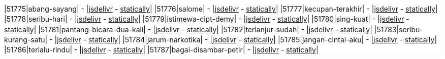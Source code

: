 |51775|abang-sayang| - |[jsdelivr](https://cdn.jsdelivr.net/gh/dbchord/c6-3-6/50001-55000/51501-52000/abang-sayang.png) - [statically](https://cdn.statically.io/gh/dbchord/c6-3-6/i/50001-55000/51501-52000/abang-sayang.png)|
|51776|salome| - |[jsdelivr](https://cdn.jsdelivr.net/gh/dbchord/c6-3-6/50001-55000/51501-52000/salome.png) - [statically](https://cdn.statically.io/gh/dbchord/c6-3-6/i/50001-55000/51501-52000/salome.png)|
|51777|kecupan-terakhir| - |[jsdelivr](https://cdn.jsdelivr.net/gh/dbchord/c6-3-6/50001-55000/51501-52000/kecupan-terakhir.png) - [statically](https://cdn.statically.io/gh/dbchord/c6-3-6/i/50001-55000/51501-52000/kecupan-terakhir.png)|
|51778|seribu-hari| - |[jsdelivr](https://cdn.jsdelivr.net/gh/dbchord/c6-3-6/50001-55000/51501-52000/seribu-hari.png) - [statically](https://cdn.statically.io/gh/dbchord/c6-3-6/i/50001-55000/51501-52000/seribu-hari.png)|
|51779|istimewa-cipt-demy| - |[jsdelivr](https://cdn.jsdelivr.net/gh/dbchord/c6-3-6/50001-55000/51501-52000/istimewa-cipt-demy.png) - [statically](https://cdn.statically.io/gh/dbchord/c6-3-6/i/50001-55000/51501-52000/istimewa-cipt-demy.png)|
|51780|sing-kuat| - |[jsdelivr](https://cdn.jsdelivr.net/gh/dbchord/c6-3-6/50001-55000/51501-52000/sing-kuat.png) - [statically](https://cdn.statically.io/gh/dbchord/c6-3-6/i/50001-55000/51501-52000/sing-kuat.png)|
|51781|pantang-bicara-dua-kali| - |[jsdelivr](https://cdn.jsdelivr.net/gh/dbchord/c6-3-6/50001-55000/51501-52000/pantang-bicara-dua-kali.png) - [statically](https://cdn.statically.io/gh/dbchord/c6-3-6/i/50001-55000/51501-52000/pantang-bicara-dua-kali.png)|
|51782|terlanjur-sudah| - |[jsdelivr](https://cdn.jsdelivr.net/gh/dbchord/c6-3-6/50001-55000/51501-52000/terlanjur-sudah.png) - [statically](https://cdn.statically.io/gh/dbchord/c6-3-6/i/50001-55000/51501-52000/terlanjur-sudah.png)|
|51783|seribu-kurang-satu| - |[jsdelivr](https://cdn.jsdelivr.net/gh/dbchord/c6-3-6/50001-55000/51501-52000/seribu-kurang-satu.png) - [statically](https://cdn.statically.io/gh/dbchord/c6-3-6/i/50001-55000/51501-52000/seribu-kurang-satu.png)|
|51784|jarum-narkotika| - |[jsdelivr](https://cdn.jsdelivr.net/gh/dbchord/c6-3-6/50001-55000/51501-52000/jarum-narkotika.png) - [statically](https://cdn.statically.io/gh/dbchord/c6-3-6/i/50001-55000/51501-52000/jarum-narkotika.png)|
|51785|jangan-cintai-aku| - |[jsdelivr](https://cdn.jsdelivr.net/gh/dbchord/c6-3-6/50001-55000/51501-52000/jangan-cintai-aku.png) - [statically](https://cdn.statically.io/gh/dbchord/c6-3-6/i/50001-55000/51501-52000/jangan-cintai-aku.png)|
|51786|terlalu-rindu| - |[jsdelivr](https://cdn.jsdelivr.net/gh/dbchord/c6-3-6/50001-55000/51501-52000/terlalu-rindu.png) - [statically](https://cdn.statically.io/gh/dbchord/c6-3-6/i/50001-55000/51501-52000/terlalu-rindu.png)|
|51787|bagai-disambar-petir| - |[jsdelivr](https://cdn.jsdelivr.net/gh/dbchord/c6-3-6/50001-55000/51501-52000/bagai-disambar-petir.png) - [statically](https://cdn.statically.io/gh/dbchord/c6-3-6/i/50001-55000/51501-52000/bagai-disambar-petir.png)|
